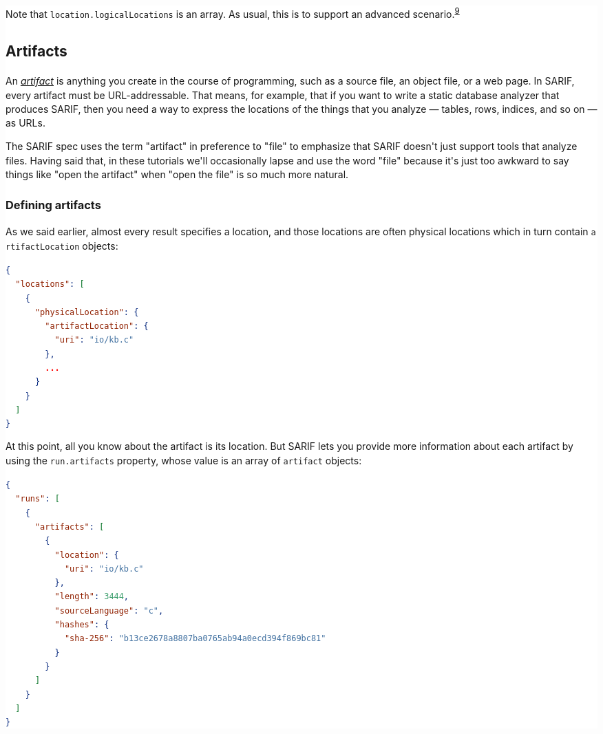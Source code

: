 Note that `location.logicalLocations` is an array.
As usual, this is to support an advanced scenario.<sup><a href="#note-9">9</a></sup>

## <a id="artifacts"></a>Artifacts

An <a href="Glossary.md#artifact">_artifact_</a> is anything you create in the course of programming,
such as a source file, an object file, or a web page.
In SARIF, every artifact must be URL-addressable.
That means, for example, that if you want to write a static database analyzer that produces SARIF,
then you need a way to express the locations of the things that you analyze &mdash; tables, rows, indices, and so on &mdash;
as URLs.

The SARIF spec uses the term "artifact" in preference to "file" to emphasize that SARIF doesn't just support tools
that analyze files.
Having said that, in these tutorials we'll occasionally lapse and use the word "file" because it's just too
awkward to say things like "open the artifact" when "open the file" is so much more natural.

### <a id="defining-artifacts"></a> Defining artifacts

As we said earlier, almost every result specifies a location, and those locations are often physical locations
which in turn contain `artifactLocation` objects:

```json
{
  "locations": [
    {
      "physicalLocation": {
        "artifactLocation": {
          "uri": "io/kb.c"
        },
        ...
      }
    }
  ]
}
```

At this point, all you know about the artifact is its location.
But SARIF lets you provide more information about each artifact by using the `run.artifacts` property,
whose value is an array of `artifact` objects:

```json
{
  "runs": [
    {
      "artifacts": [
        {
          "location": {
            "uri": "io/kb.c"
          },
          "length": 3444,
          "sourceLanguage": "c",
          "hashes": {
            "sha-256": "b13ce2678a8807ba0765ab94a0ecd394f869bc81"
          }
        }
      ]
    }
  ]
}
```